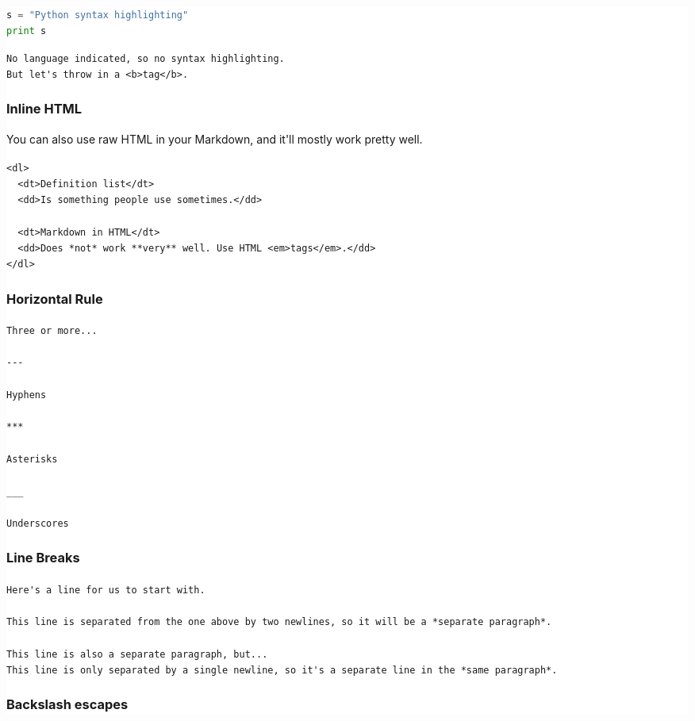 ```python
s = "Python syntax highlighting"
print s
```
 
```
No language indicated, so no syntax highlighting. 
But let's throw in a <b>tag</b>.
```
</pre>

### Inline HTML

You can also use raw HTML in your Markdown, and it'll mostly work pretty well.

```
<dl>
  <dt>Definition list</dt>
  <dd>Is something people use sometimes.</dd>

  <dt>Markdown in HTML</dt>
  <dd>Does *not* work **very** well. Use HTML <em>tags</em>.</dd>
</dl>
```

### Horizontal Rule

```
Three or more...

---

Hyphens

***

Asterisks

___

Underscores
```

### Line Breaks

```
Here's a line for us to start with.

This line is separated from the one above by two newlines, so it will be a *separate paragraph*.

This line is also a separate paragraph, but...
This line is only separated by a single newline, so it's a separate line in the *same paragraph*.
```

### Backslash escapes
